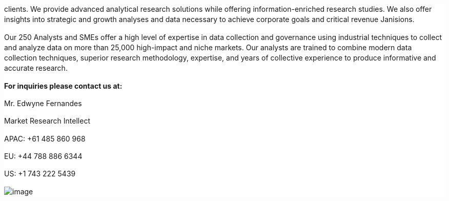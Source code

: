 clients. We provide advanced analytical research solutions while offering information-enriched research studies.&nbsp;</span>We also offer insights into strategic and growth analyses and data necessary to achieve corporate goals and critical revenue Janisions.</p><p><span class="">Our 250 Analysts and SMEs offer a high level of expertise in data collection and governance using industrial techniques to collect and analyze data on more than 25,000 high-impact and niche markets. Our analysts are trained to combine modern data collection techniques, superior research methodology, expertise, and years of collective experience to produce informative and accurate research.</span></p><p><strong>For inquiries please contact us at:</strong></p><p>Mr. Edwyne Fernandes</p><p>Market Research Intellect</p><p>APAC: +61 485 860 968</p><p>EU: +44 788 886 6344</p><p>US: +1 743 222 5439</p>
![image](https://github.com/user-attachments/assets/cb0bba7a-9b0d-470f-91d1-055023aba603)
